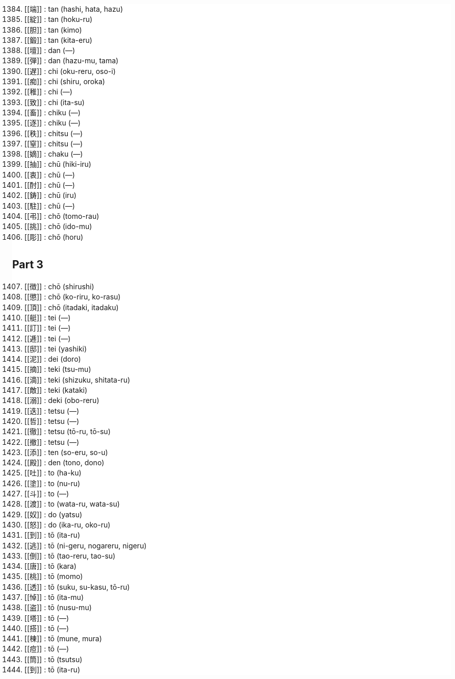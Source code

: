 1384. [[端]] : tan (hashi, hata, hazu)    
1385. [[綻]] : tan (hoku-ru)    
1386. [[胆]] : tan (kimo)    
1387. [[鍛]] : tan (kita-eru)    
1388. [[壇]] : dan (—)    
1389. [[弾]] : dan (hazu-mu, tama)    
1390. [[遅]] : chi (oku-reru, oso-i)    
1391. [[痴]] : chi (shiru, oroka)    
1392. [[稚]] : chi (—)    
1393. [[致]] : chi (ita-su)    
1394. [[畜]] : chiku (—)    
1395. [[逐]] : chiku (—)    
1396. [[秩]] : chitsu (—)    
1397. [[窒]] : chitsu (—)    
1398. [[嫡]] : chaku (—)    
1399. [[抽]] : chū (hiki-iru)    
1400. [[衷]] : chū (—)    
1401. [[酎]] : chū (—)    
1402. [[鋳]] : chū (iru)    
1403. [[駐]] : chū (—)    
1404. [[弔]] : chō (tomo-rau)    
1405. [[挑]] : chō (ido-mu)    
1406. [[彫]] : chō (horu)
## Part 3
1407. [[徴]] : chō (shirushi)    
1408. [[懲]] : chō (ko-riru, ko-rasu)    
1409. [[頂]] : chō (itadaki, itadaku)    
1410. [[艇]] : tei (—)    
1411. [[訂]] : tei (—)    
1412. [[逓]] : tei (—)    
1413. [[邸]] : tei (yashiki)    
1414. [[泥]] : dei (doro)    
1415. [[摘]] : teki (tsu-mu)    
1416. [[滴]] : teki (shizuku, shitata-ru)    
1417. [[敵]] : teki (kataki)    
1418. [[溺]] : deki (obo-reru)    
1419. [[迭]] : tetsu (—)    
1420. [[哲]] : tetsu (—)    
1421. [[徹]] : tetsu (tō-ru, tō-su)    
1422. [[撤]] : tetsu (—)    
1423. [[添]] : ten (so-eru, so-u)    
1424. [[殿]] : den (tono, dono)    
1425. [[吐]] : to (ha-ku)    
1426. [[塗]] : to (nu-ru)    
1427. [[斗]] : to (—)    
1428. [[渡]] : to (wata-ru, wata-su)    
1429. [[奴]] : do (yatsu)    
1430. [[怒]] : do (ika-ru, oko-ru)    
1431. [[到]] : tō (ita-ru)    
1432. [[逃]] : tō (ni-geru, nogareru, nigeru)    
1433. [[倒]] : tō (tao-reru, tao-su)    
1434. [[唐]] : tō (kara)    
1435. [[桃]] : tō (momo)    
1436. [[透]] : tō (suku, su-kasu, tō-ru)    
1437. [[悼]] : tō (ita-mu)    
1438. [[盗]] : tō (nusu-mu)    
1439. [[塔]] : tō (—)    
1440. [[搭]] : tō (—)    
1441. [[棟]] : tō (mune, mura)    
1442. [[痘]] : tō (—)    
1443. [[筒]] : tō (tsutsu)    
1444. [[到]] : tō (ita-ru)    